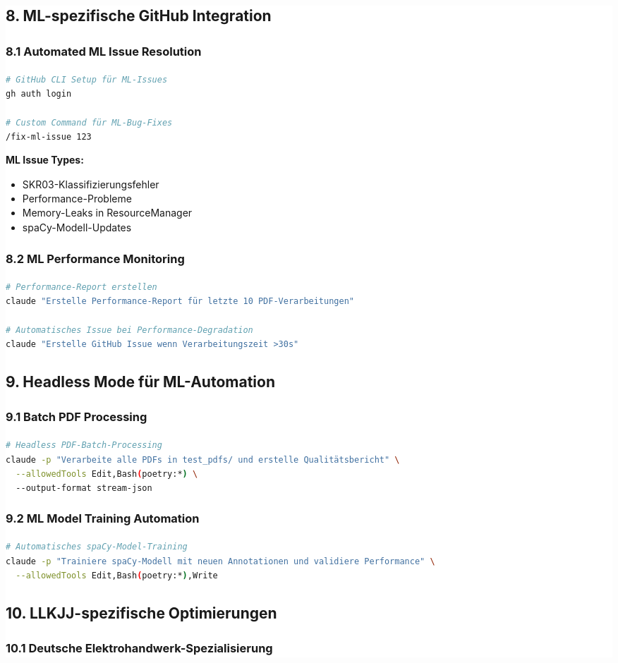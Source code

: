 ## 8. ML-spezifische GitHub Integration

### 8.1 Automated ML Issue Resolution

```bash
# GitHub CLI Setup für ML-Issues
gh auth login

# Custom Command für ML-Bug-Fixes
/fix-ml-issue 123
```

**ML Issue Types:**

- SKR03-Klassifizierungsfehler
- Performance-Probleme
- Memory-Leaks in ResourceManager
- spaCy-Modell-Updates

### 8.2 ML Performance Monitoring

```bash
# Performance-Report erstellen
claude "Erstelle Performance-Report für letzte 10 PDF-Verarbeitungen"

# Automatisches Issue bei Performance-Degradation
claude "Erstelle GitHub Issue wenn Verarbeitungszeit >30s"
```

## 9. Headless Mode für ML-Automation

### 9.1 Batch PDF Processing

```bash
# Headless PDF-Batch-Processing
claude -p "Verarbeite alle PDFs in test_pdfs/ und erstelle Qualitätsbericht" \
  --allowedTools Edit,Bash(poetry:*) \
  --output-format stream-json
```

### 9.2 ML Model Training Automation

```bash
# Automatisches spaCy-Model-Training
claude -p "Trainiere spaCy-Modell mit neuen Annotationen und validiere Performance" \
  --allowedTools Edit,Bash(poetry:*),Write
```

## 10. LLKJJ-spezifische Optimierungen

### 10.1 Deutsche Elektrohandwerk-Spezialisierung
